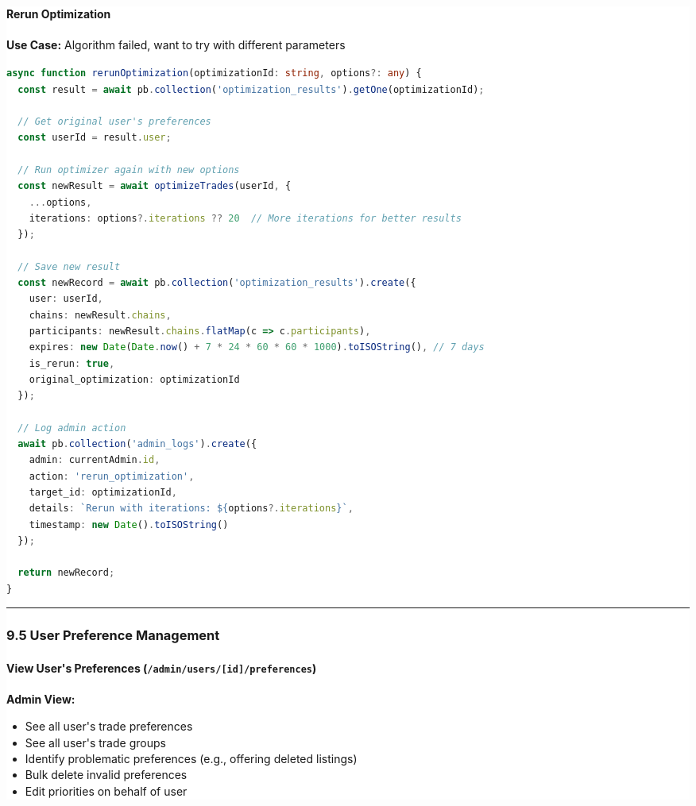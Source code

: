#### Rerun Optimization

**Use Case:** Algorithm failed, want to try with different parameters

```typescript
async function rerunOptimization(optimizationId: string, options?: any) {
  const result = await pb.collection('optimization_results').getOne(optimizationId);

  // Get original user's preferences
  const userId = result.user;

  // Run optimizer again with new options
  const newResult = await optimizeTrades(userId, {
    ...options,
    iterations: options?.iterations ?? 20  // More iterations for better results
  });

  // Save new result
  const newRecord = await pb.collection('optimization_results').create({
    user: userId,
    chains: newResult.chains,
    participants: newResult.chains.flatMap(c => c.participants),
    expires: new Date(Date.now() + 7 * 24 * 60 * 60 * 1000).toISOString(), // 7 days
    is_rerun: true,
    original_optimization: optimizationId
  });

  // Log admin action
  await pb.collection('admin_logs').create({
    admin: currentAdmin.id,
    action: 'rerun_optimization',
    target_id: optimizationId,
    details: `Rerun with iterations: ${options?.iterations}`,
    timestamp: new Date().toISOString()
  });

  return newRecord;
}
```

---

### 9.5 User Preference Management

#### View User's Preferences (`/admin/users/[id]/preferences`)

**Admin View:**
- See all user's trade preferences
- See all user's trade groups
- Identify problematic preferences (e.g., offering deleted listings)
- Bulk delete invalid preferences
- Edit priorities on behalf of user
